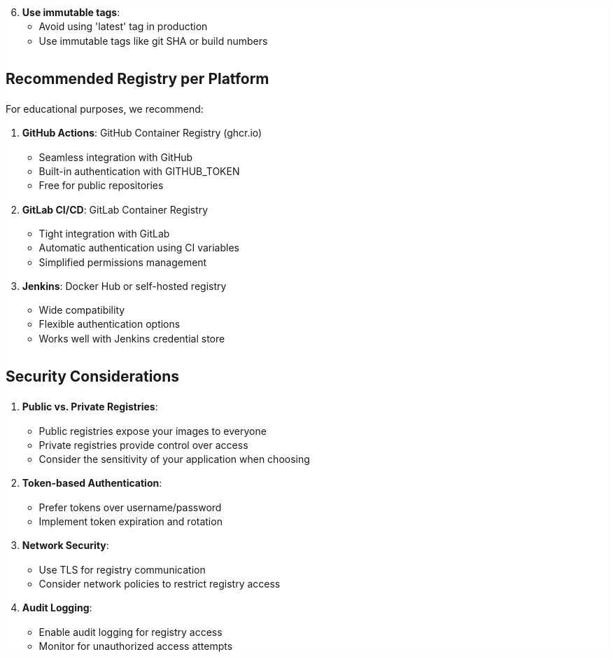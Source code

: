 6. **Use immutable tags**:
   - Avoid using 'latest' tag in production
   - Use immutable tags like git SHA or build numbers

## Recommended Registry per Platform

For educational purposes, we recommend:

1. **GitHub Actions**: GitHub Container Registry (ghcr.io)
   - Seamless integration with GitHub
   - Built-in authentication with GITHUB_TOKEN
   - Free for public repositories

2. **GitLab CI/CD**: GitLab Container Registry
   - Tight integration with GitLab
   - Automatic authentication using CI variables
   - Simplified permissions management

3. **Jenkins**: Docker Hub or self-hosted registry
   - Wide compatibility
   - Flexible authentication options
   - Works well with Jenkins credential store

## Security Considerations

1. **Public vs. Private Registries**:
   - Public registries expose your images to everyone
   - Private registries provide control over access
   - Consider the sensitivity of your application when choosing

2. **Token-based Authentication**:
   - Prefer tokens over username/password
   - Implement token expiration and rotation

3. **Network Security**:
   - Use TLS for registry communication
   - Consider network policies to restrict registry access

4. **Audit Logging**:
   - Enable audit logging for registry access
   - Monitor for unauthorized access attempts
